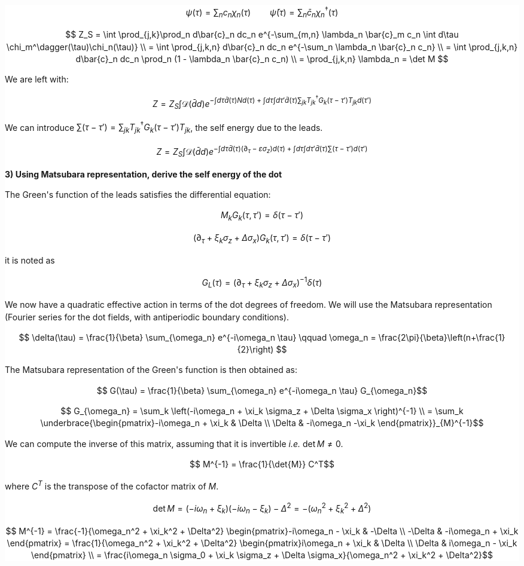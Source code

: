 $$ \psi(\tau) = \sum_n c_n \chi_{n}(\tau) \qquad \bar{\psi}(\tau) = \sum_n \bar{c}_n \chi^\dagger_n(\tau)$$

$$
Z_S = \int \prod_{j,k}\prod_n d\bar{c}_n dc_n e^{-\sum_{m,n} \lambda_n \bar{c}_m c_n \int d\tau \chi_m^\dagger(\tau)\chi_n(\tau)}
\\ = \int \prod_{j,k,n} d\bar{c}_n dc_n e^{-\sum_n \lambda_n \bar{c}_n c_n}
\\ = \int \prod_{j,k,n} d\bar{c}_n dc_n \prod_n (1 - \lambda_n \bar{c}_n c_n)
\\ = \prod_{j,k,n} \lambda_n = \det M $$

We are left with:

$$Z = Z_S \int \mathcal{D}(\bar{d}d)e^{-\int d\tau \bar{d}(\tau)N d(\tau) + \int d\tau \int d\tau' \bar{d}(\tau)\sum_{jk}T_{jk}^\dagger G_k(\tau - \tau') T_{jk} d(\tau')}$$

We can introduce $\sum (\tau - \tau') = \sum_{jk} T_{jk}^\dagger G_k(\tau - \tau') T_{jk}$, the self energy due to the leads. 

$$Z = Z_S \int \mathcal{D}(\bar{d}d)e^{-\int d\tau \bar{d}(\tau)(\partial_\tau - \varepsilon \sigma_z) d(\tau) + \int d\tau \int d\tau' \bar{d}(\tau)\sum(\tau - \tau') d(\tau')}$$

**3) Using Matsubara representation, derive the self energy of the dot**

The Green's function of the leads satisfies the differential equation:

$$M_k G_k(\tau,\tau') = \delta(\tau-\tau')$$

$$(\partial_\tau + \xi_k \sigma_z + \Delta \sigma_x) G_k(\tau,\tau') = \delta(\tau - \tau')$$

it is noted as 

$$ G_L(\tau) = (\partial_\tau + \xi_k \sigma_z + \Delta \sigma_x)^{-1} \delta(\tau)$$

We now have a quadratic effective action in terms of the dot degrees of freedom. We will use the Matsubara representation (Fourier series for the dot fields, with antiperiodic boundary conditions). 

$$ \delta(\tau) = \frac{1}{\beta} \sum_{\omega_n} e^{-i\omega_n \tau} \qquad \omega_n = \frac{2\pi}{\beta}\left(n+\frac{1}{2}\right) $$

The Matsubara representation of the Green's function is then obtained as:

$$ G(\tau) = \frac{1}{\beta} \sum_{\omega_n} e^{-i\omega_n \tau} G_{\omega_n}$$

$$ G_{\omega_n} = \sum_k \left(-i\omega_n + \xi_k \sigma_z + \Delta \sigma_x  \right)^{-1} \\ = \sum_k \underbrace{\begin{pmatrix}-i\omega_n + \xi_k & \Delta \\ \Delta & -i\omega_n -\xi_k \end{pmatrix}}_{M}^{-1}$$

We can compute the inverse of this matrix, assuming that it is invertible *i.e.* $\det{M}\neq 0$. 

$$ M^{-1} = \frac{1}{\det{M}} C^T$$

where $C^T$ is the transpose of the cofactor matrix of $M$. 

$$\det{M} = (-i\omega_n + \xi_k)(-i\omega_n - \xi_k)-\Delta^2 = -(\omega_n^2 + \xi_k^2 + \Delta^2)$$

$$ M^{-1} = \frac{-1}{\omega_n^2 + \xi_k^2 + \Delta^2} \begin{pmatrix}-i\omega_n - \xi_k & -\Delta \\ -\Delta & -i\omega_n + \xi_k \end{pmatrix} = \frac{1}{\omega_n^2 + \xi_k^2 + \Delta^2} \begin{pmatrix}i\omega_n + \xi_k & \Delta \\ \Delta & i\omega_n - \xi_k \end{pmatrix} \\ = \frac{i\omega_n \sigma_0 + \xi_k \sigma_z + \Delta \sigma_x}{\omega_n^2 + \xi_k^2 + \Delta^2}$$
